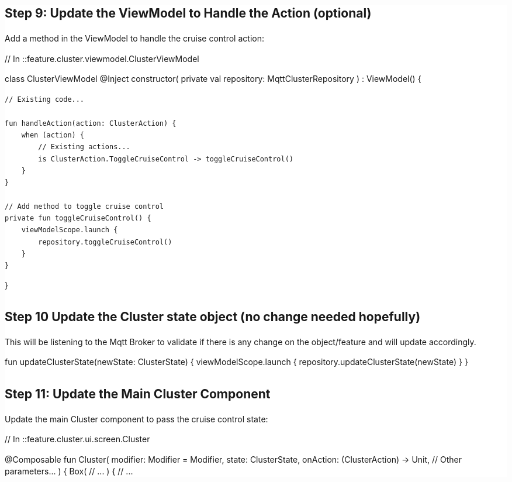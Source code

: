 ## Step 9: Update the ViewModel to Handle the Action (optional)

Add a method in the ViewModel to handle the cruise control action:

// In ::feature.cluster.viewmodel.ClusterViewModel

class ClusterViewModel @Inject constructor(
    private val repository: MqttClusterRepository
) : ViewModel() {
    
    // Existing code...
    
    fun handleAction(action: ClusterAction) {
        when (action) {
            // Existing actions...
            is ClusterAction.ToggleCruiseControl -> toggleCruiseControl()
        }
    }
    
    // Add method to toggle cruise control
    private fun toggleCruiseControl() {
        viewModelScope.launch {
            repository.toggleCruiseControl()
        }
    }
}

## Step 10 Update the Cluster state object (no change needed hopefully)

This will be listening to the Mqtt Broker to validate if there is any change on the object/feature and will update accordingly.

fun updateClusterState(newState: ClusterState) {
    viewModelScope.launch {
        repository.updateClusterState(newState)
    }
}

## Step 11: Update the Main Cluster Component

Update the main Cluster component to pass the cruise control state:

// In ::feature.cluster.ui.screen.Cluster

@Composable
fun Cluster(
    modifier: Modifier = Modifier,
    state: ClusterState,
    onAction: (ClusterAction) -> Unit,
    // Other parameters...
) {
    Box(
        // ...
    ) {
        // ...
        